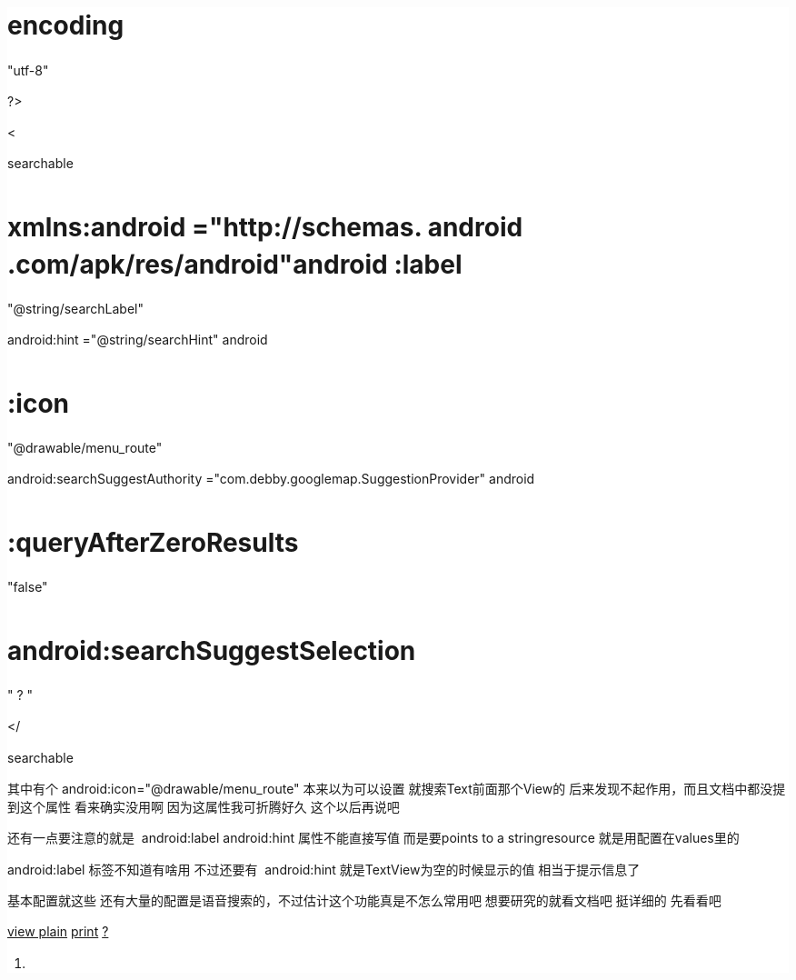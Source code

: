    encoding
   =
   "utf-8"

   ?>

   <

   searchable

   xmlns:android
   ="http://schemas.
   android
   .com/apk/res/android"android
   :label
   =
   "@string/searchLabel"

   android:hint
   ="@string/searchHint"
   android

   :icon
   =
   "@drawable/menu\_route"

   android:searchSuggestAuthority
   ="com.debby.googlemap.SuggestionProvider"
   android

   :queryAfterZeroResults
   =
   "false"

   android:searchSuggestSelection
   =
   " ? "

   >

   </

   searchable

   >

其中有个 android:icon="@drawable/menu\_route" 本来以为可以设置 就搜索Text前面那个View的 后来发现不起作用，而且文档中都没提到这个属性 看来确实没用啊 因为这属性我可折腾好久 这个以后再说吧

还有一点要注意的就是  android:label android:hint 属性不能直接写值 而是要points to a stringresource 就是用配置在values里的

android:label 标签不知道有啥用 不过还要有  android:hint 就是TextView为空的时候显示的值 相当于提示信息了

基本配置就这些 还有大量的配置是语音搜索的，不过估计这个功能真是不怎么常用吧 想要研究的就看文档吧 挺详细的 先看看吧

[view plain](http://blog.csdn.net/wanglong0537/article/details/6341042# "view plain")
[print](http://blog.csdn.net/wanglong0537/article/details/6341042# "print")
[?](http://blog.csdn.net/wanglong0537/article/details/6341042# "?")

1. <?
